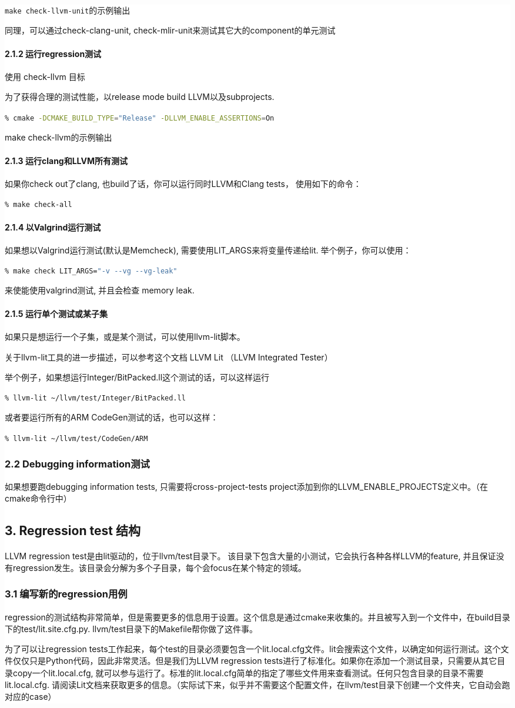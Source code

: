 `make check-llvm-unit`的示例输出

同理，可以通过check-clang-unit, check-mlir-unit来测试其它大的component的单元测试
#### 2.1.2 运行regression测试
使用 check-llvm 目标

为了获得合理的测试性能，以release mode build LLVM以及subprojects.
```Bash
% cmake -DCMAKE_BUILD_TYPE="Release" -DLLVM_ENABLE_ASSERTIONS=On
```

 
make check-llvm的示例输出

#### 2.1.3 运行clang和LLVM所有测试
如果你check out了clang, 也build了话，你可以运行同时LLVM和Clang tests， 使用如下的命令：
```Bash
% make check-all
```

#### 2.1.4 以Valgrind运行测试
如果想以Valgrind运行测试(默认是Memcheck), 需要使用LIT_ARGS来将变量传递给lit. 举个例子，你可以使用：
```Bash
% make check LIT_ARGS="-v --vg --vg-leak"
```
来使能使用valgrind测试, 并且会检查 memory leak.

#### 2.1.5 运行单个测试或某子集
如果只是想运行一个子集，或是某个测试，可以使用llvm-lit脚本。 

关于llvm-lit工具的进一步描述，可以参考这个文档 LLVM Lit （LLVM Integrated Tester）

举个例子，如果想运行Integer/BitPacked.ll这个测试的话，可以这样运行

```Bash
% llvm-lit ~/llvm/test/Integer/BitPacked.ll
```
或者要运行所有的ARM CodeGen测试的话，也可以这样：
```Bash
% llvm-lit ~/llvm/test/CodeGen/ARM
```

### 2.2 Debugging information测试
如果想要跑debugging information tests, 只需要将cross-project-tests project添加到你的LLVM_ENABLE_PROJECTS定义中。（在cmake命令行中）

## 3. Regression test 结构
LLVM regression test是由lit驱动的，位于llvm/test目录下。
该目录下包含大量的小测试，它会执行各种各样LLVM的feature, 并且保证没有regression发生。该目录会分解为多个子目录，每个会focus在某个特定的领域。

### 3.1 编写新的regression用例
regression的测试结构非常简单，但是需要更多的信息用于设置。这个信息是通过cmake来收集的。并且被写入到一个文件中，在build目录下的test/lit.site.cfg.py. llvm/test目录下的Makefile帮你做了这件事。

为了可以让regression tests工作起来，每个test的目录必须要包含一个lit.local.cfg文件。lit会搜索这个文件，以确定如何运行测试。这个文件仅仅只是Python代码，因此非常灵活。但是我们为LLVM regression tests进行了标准化。如果你在添加一个测试目录，只需要从其它目录copy一个lit.local.cfg, 就可以参与运行了。标准的lit.local.cfg简单的指定了哪些文件用来查看测试。任何只包含目录的目录不需要lit.local.cfg. 请阅读Lit文档来获取更多的信息。（实际试下来，似乎并不需要这个配置文件，在llvm/test目录下创建一个文件夹，它自动会跑对应的case）
